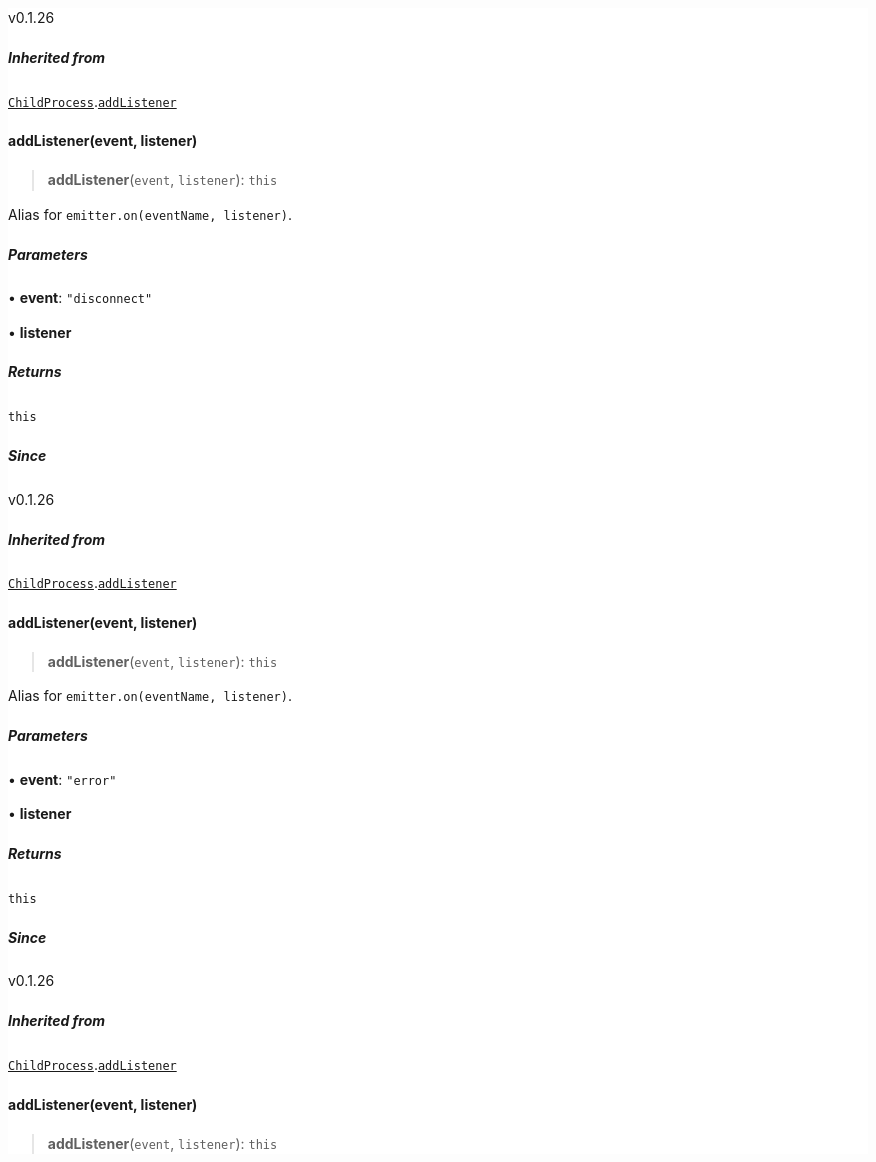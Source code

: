 v0.1.26

##### Inherited from

[`ChildProcess`](../classes/ChildProcess.md).[`addListener`](../classes/ChildProcess.md#addlistener)

#### addListener(event, listener)

> **addListener**(`event`, `listener`): `this`

Alias for `emitter.on(eventName, listener)`.

##### Parameters

• **event**: `"disconnect"`

• **listener**

##### Returns

`this`

##### Since

v0.1.26

##### Inherited from

[`ChildProcess`](../classes/ChildProcess.md).[`addListener`](../classes/ChildProcess.md#addlistener)

#### addListener(event, listener)

> **addListener**(`event`, `listener`): `this`

Alias for `emitter.on(eventName, listener)`.

##### Parameters

• **event**: `"error"`

• **listener**

##### Returns

`this`

##### Since

v0.1.26

##### Inherited from

[`ChildProcess`](../classes/ChildProcess.md).[`addListener`](../classes/ChildProcess.md#addlistener)

#### addListener(event, listener)

> **addListener**(`event`, `listener`): `this`
